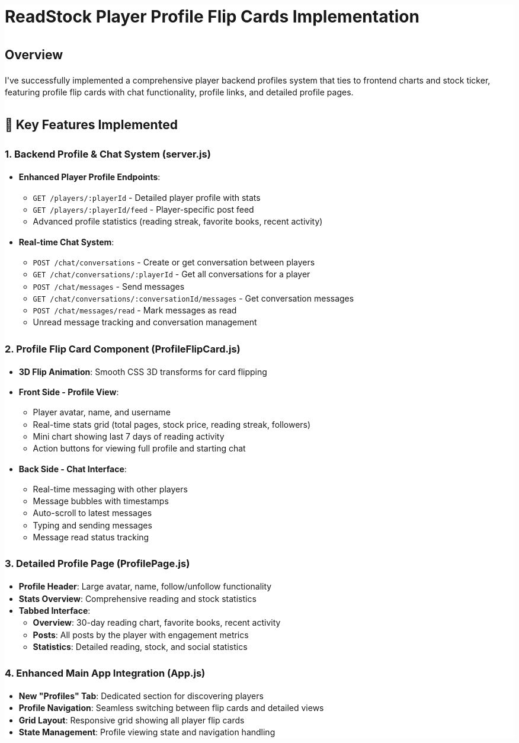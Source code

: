 # ReadStock Player Profile Flip Cards Implementation

## Overview
I've successfully implemented a comprehensive player backend profiles system that ties to frontend charts and stock ticker, featuring profile flip cards with chat functionality, profile links, and detailed profile pages.

## 🎯 Key Features Implemented

### 1. Backend Profile & Chat System (server.js)
- **Enhanced Player Profile Endpoints**:
  - `GET /players/:playerId` - Detailed player profile with stats
  - `GET /players/:playerId/feed` - Player-specific post feed
  - Advanced profile statistics (reading streak, favorite books, recent activity)

- **Real-time Chat System**:
  - `POST /chat/conversations` - Create or get conversation between players
  - `GET /chat/conversations/:playerId` - Get all conversations for a player
  - `POST /chat/messages` - Send messages
  - `GET /chat/conversations/:conversationId/messages` - Get conversation messages
  - `POST /chat/messages/read` - Mark messages as read
  - Unread message tracking and conversation management

### 2. Profile Flip Card Component (ProfileFlipCard.js)
- **3D Flip Animation**: Smooth CSS 3D transforms for card flipping
- **Front Side - Profile View**:
  - Player avatar, name, and username
  - Real-time stats grid (total pages, stock price, reading streak, followers)
  - Mini chart showing last 7 days of reading activity
  - Action buttons for viewing full profile and starting chat

- **Back Side - Chat Interface**:
  - Real-time messaging with other players
  - Message bubbles with timestamps
  - Auto-scroll to latest messages
  - Typing and sending messages
  - Message read status tracking

### 3. Detailed Profile Page (ProfilePage.js)
- **Profile Header**: Large avatar, name, follow/unfollow functionality
- **Stats Overview**: Comprehensive reading and stock statistics
- **Tabbed Interface**:
  - **Overview**: 30-day reading chart, favorite books, recent activity
  - **Posts**: All posts by the player with engagement metrics
  - **Statistics**: Detailed reading, stock, and social statistics

### 4. Enhanced Main App Integration (App.js)
- **New "Profiles" Tab**: Dedicated section for discovering players
- **Profile Navigation**: Seamless switching between flip cards and detailed views
- **Grid Layout**: Responsive grid showing all player flip cards
- **State Management**: Profile viewing state and navigation handling
